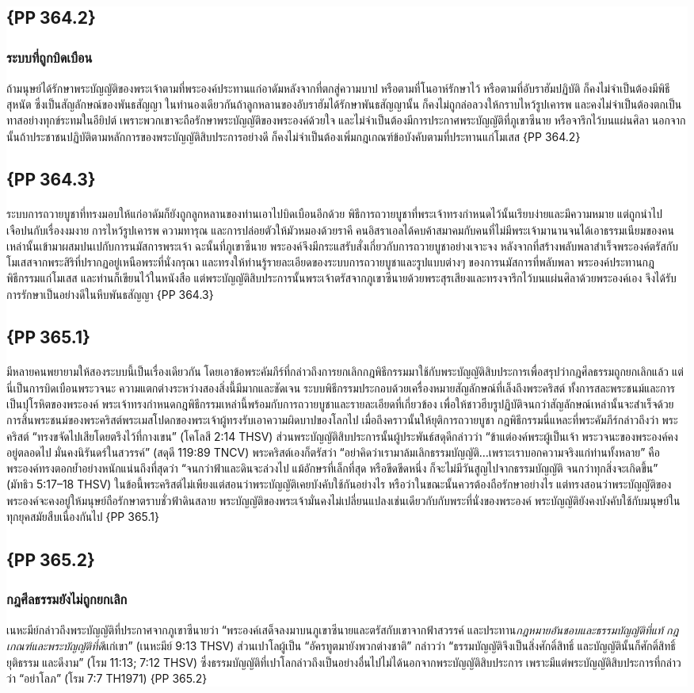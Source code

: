 ## {PP 364.2}

### ระบบที่ถูกบิดเบือน

ถ้ามนุษย์ได้รักษาพระบัญญัติของพระเจ้าตามที่พระองค์ประทานแก่อาดัมหลังจากที่ตกสู่ความบาป หรือตามที่โนอาห์รักษาไว้ หรือตามที่อับราฮัมปฏิบัติ ก็คงไม่จำเป็นต้องมีพิธีสุหนัต ซึ่งเป็นสัญลักษณ์ของพันธสัญญา ในทำนองเดียวกันถ้าลูกหลานของอับราฮัมได้รักษาพันธสัญญานั้น ก็คงไม่ถูกล่อลวงให้กราบไหว้รูปเคารพ และคงไม่จำเป็นต้องตกเป็นทาสอย่างทุกข์ระทมในอียิปต์ เพราะพวกเขาจะถือรักษาพระบัญญัติของพระองค์ด้วยใจ และไม่จำเป็นต้องมีการประกาศพระบัญญัติที่ภูเขาซีนาย หรือจารึกไว้บนแผ่นศิลา นอกจากนั้นถ้าประชาชนปฏิบัติตามหลักการของพระบัญญัติสิบประการอย่างดี ก็คงไม่จำเป็นต้องเพิ่มกฎเกณฑ์ข้อบังคับตามที่ประทานแก่โมเสส {PP 364.2}

## {PP 364.3}

ระบบการถวายบูชาที่ทรงมอบให้แก่อาดัมก็ยังถูกลูกหลานของท่านเอาไปบิดเบือนอีกด้วย พิธีการถวายบูชาที่พระเจ้าทรงกำหนดไว้นั้นเรียบง่ายและมีความหมาย แต่ถูกนำไปเจือปนกับเรื่องงมงาย การไหว้รูปเคารพ ความทารุณ และการปล่อยตัวให้มัวหมองด้วยราคี คนอิสราเอลได้คบค้าสมาคมกับคนที่ไม่มีพระเจ้ามานานจนได้เอาธรรมเนียมของคนเหล่านั้นเข้ามาผสมปนเปกับการนมัสการพระเจ้า ฉะนั้นที่ภูเขาซีนาย พระองค์จึงมีกระแสรับสั่งเกี่ยวกับการถวายบูชาอย่างเจาะจง หลังจากที่สร้างพลับพลาสำเร็จพระองค์ตรัสกับโมเสสจากพระสิริที่ปรากฏอยู่เหนือพระที่นั่งกรุณา และทรงให้ท่านรู้รายละเอียดของระบบการถวายบูชาและรูปแบบต่างๆ ของการนมัสการที่พลับพลา พระองค์ประทานกฎพิธีกรรมแก่โมเสส และท่านก็เขียนไว้ในหนังสือ แต่พระบัญญัติสิบประการนั้นพระเจ้าตรัสจากภูเขาซีนายด้วยพระสุรเสียงและทรงจารึกไว้บนแผ่นศิลาด้วยพระองค์เอง จึงได้รับการรักษาเป็นอย่างดีในหีบพันธสัญญา {PP 364.3}

## {PP 365.1}

มีหลายคนพยายามให้สองระบบนี้เป็นเรื่องเดียวกัน โดยเอาข้อพระคัมภีร์ที่กล่าวถึงการยกเลิกกฎพิธีกรรมมาใช้กับพระบัญญัติสิบประการเพื่อสรุปว่ากฎศีลธรรมถูกยกเลิกแล้ว แต่นี่เป็นการบิดเบือนพระวจนะ ความแตกต่างระหว่างสองสิ่งนี้มีมากและชัดเจน ระบบพิธีกรรมประกอบด้วยเครื่องหมายสัญลักษณ์ที่เล็งถึงพระคริสต์ ทั้งการสละพระชนม์และการเป็นปุโรหิตของพระองค์ พระเจ้าทรงกำหนดกฎพิธีกรรมเหล่านี้พร้อมกับการถวายบูชาและรายละเอียดที่เกี่ยวข้อง เพื่อให้ชาวฮีบรูปฏิบัติจนกว่าสัญลักษณ์เหล่านั้นจะสำเร็จด้วยการสิ้นพระชนม์ของพระคริสต์พระเมสโปดกของพระเจ้าผู้ทรงรับเอาความผิดบาปของโลกไป เมื่อถึงคราวนั้นให้ยุติการถวายบูชา กฎพิธีกรรมนี่แหละที่พระคัมภีร์กล่าวถึงว่า พระคริสต์ “ทรงขจัดไปเสียโดยตรึงไว้ที่กางเขน” (โคโลสี 2:14 THSV) ส่วนพระบัญญัติสิบประการนั้นผู้ประพันธ์สดุดีกล่าวว่า “ข้าแต่องค์พระผู้เป็นเจ้า พระวจนะของพระองค์คงอยู่ตลอดไป มั่นคงนิรันดร์ในสวรรค์” (สดุดี 119:89 TNCV) พระคริสต์เองก็ตรัสว่า “อย่าคิดว่าเรามาล้มเลิกธรรมบัญญัติ…เพราะเราบอกความจริงแก่ท่านทั้งหลาย” คือพระองค์ทรงตอกย้ำอย่างหนักแน่นถึงที่สุดว่า “จนกว่าฟ้าและดินจะล่วงไป แม้อักษรที่เล็กที่สุด หรือขีดขีดหนึ่ง ก็จะไม่มีวันสูญไปจากธรรมบัญญัติ จนกว่าทุกสิ่งจะเกิดขึ้น” (มัทธิว 5:17–18 THSV) ในข้อนี้พระคริสต์ไม่เพียงแต่สอนว่าพระบัญญัติเคยบังคับใช้กันอย่างไร หรือว่าในขณะนั้นควรต้องถือรักษาอย่างไร แต่ทรงสอนว่าพระบัญญัติของพระองค์จะคงอยู่ให้มนุษย์ถือรักษาตราบชั่วฟ้าดินสลาย พระบัญญัติของพระเจ้ามั่นคงไม่เปลี่ยนแปลงเช่นเดียวกับกับพระที่นั่งของพระองค์ พระบัญญัติยังคงบังคับใช้กับมนุษย์ในทุกยุคสมัยสืบเนื่องกันไป {PP 365.1}

## {PP 365.2}

### กฎศีลธรรมยังไม่ถูกยกเลิก

เนหะมีย์กล่าวถึงพระบัญญัติที่ประกาศจากภูเขาซีนายว่า “พระองค์เสด็จลงมาบนภูเขาซีนายและตรัสกับเขาจากฟ้าสวรรค์ และประทาน*กฎหมายอันชอบและธรรมบัญญัติที่แท้ กฎเกณฑ์และพระบัญญัติที่ดี*แก่เขา” (เนหะมีย์ 9:13 THSV) ส่วนเปาโลผู้เป็น “อัครทูตมายังพวกต่างชาติ” กล่าวว่า “ธรรมบัญญัติจึงเป็นสิ่งศักดิ์สิทธิ์ และบัญญัตินั้นก็ศักดิ์สิทธิ์ ยุติธรรม และดีงาม” (โรม 11:13; 7:12 THSV) ซึ่งธรรมบัญญัติที่เปาโลกล่าวถึงเป็นอย่างอื่นไปไม่ได้นอกจากพระบัญญัติสิบประการ เพราะมีแต่พระบัญญัติสิบประการที่กล่าวว่า “อย่าโลภ” (โรม 7:7 TH1971) {PP 365.2}
